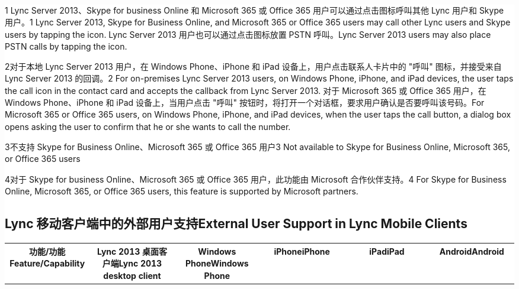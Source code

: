 </table>


<span data-ttu-id="0b006-523">1 Lync Server 2013、Skype for business Online 和 Microsoft 365 或 Office 365 用户可以通过点击图标呼叫其他 Lync 用户和 Skype 用户。</span><span class="sxs-lookup"><span data-stu-id="0b006-523">1 Lync Server 2013, Skype for Business Online, and Microsoft 365 or Office 365 users may call other Lync users and Skype users by tapping the icon.</span></span> <span data-ttu-id="0b006-524">Lync Server 2013 用户也可以通过点击图标放置 PSTN 呼叫。</span><span class="sxs-lookup"><span data-stu-id="0b006-524">Lync Server 2013 users may also place PSTN calls by tapping the icon.</span></span>

<span data-ttu-id="0b006-525">2对于本地 Lync Server 2013 用户，在 Windows Phone、iPhone 和 iPad 设备上，用户点击联系人卡片中的 "呼叫" 图标，并接受来自 Lync Server 2013 的回调。</span><span class="sxs-lookup"><span data-stu-id="0b006-525">2 For on-premises Lync Server 2013 users, on Windows Phone, iPhone, and iPad devices, the user taps the call icon in the contact card and accepts the callback from Lync Server 2013.</span></span> <span data-ttu-id="0b006-526">对于 Microsoft 365 或 Office 365 用户，在 Windows Phone、iPhone 和 iPad 设备上，当用户点击 "呼叫" 按钮时，将打开一个对话框，要求用户确认是否要呼叫该号码。</span><span class="sxs-lookup"><span data-stu-id="0b006-526">For Microsoft 365 or Office 365 users, on Windows Phone, iPhone, and iPad devices, when the user taps the call button, a dialog box opens asking the user to confirm that he or she wants to call the number.</span></span>

<span data-ttu-id="0b006-527">3不支持 Skype for Business Online、Microsoft 365 或 Office 365 用户</span><span class="sxs-lookup"><span data-stu-id="0b006-527">3 Not available to Skype for Business Online, Microsoft 365, or Office 365 users</span></span>

<span data-ttu-id="0b006-528">4对于 Skype for business Online、Microsoft 365 或 Office 365 用户，此功能由 Microsoft 合作伙伴支持。</span><span class="sxs-lookup"><span data-stu-id="0b006-528">4 For Skype for Business Online, Microsoft 365, or Office 365 users, this feature is supported by Microsoft partners.</span></span>

</div>

<div>

## <a name="external-user-support-in-lync-mobile-clients"></a><span data-ttu-id="0b006-529">Lync 移动客户端中的外部用户支持</span><span class="sxs-lookup"><span data-stu-id="0b006-529">External User Support in Lync Mobile Clients</span></span>


<table style="width:100%;">
<colgroup>
<col style="width: 16%" />
<col style="width: 16%" />
<col style="width: 16%" />
<col style="width: 16%" />
<col style="width: 16%" />
<col style="width: 16%" />
</colgroup>
<thead>
<tr class="header">
<th><span data-ttu-id="0b006-530">功能/功能</span><span class="sxs-lookup"><span data-stu-id="0b006-530">Feature/Capability</span></span></th>
<th><span data-ttu-id="0b006-531">Lync 2013 桌面客户端</span><span class="sxs-lookup"><span data-stu-id="0b006-531">Lync 2013 desktop client</span></span></th>
<th><span data-ttu-id="0b006-532">Windows Phone</span><span class="sxs-lookup"><span data-stu-id="0b006-532">Windows Phone</span></span></th>
<th><span data-ttu-id="0b006-533">iPhone</span><span class="sxs-lookup"><span data-stu-id="0b006-533">iPhone</span></span></th>
<th><span data-ttu-id="0b006-534">iPad</span><span class="sxs-lookup"><span data-stu-id="0b006-534">iPad</span></span></th>
<th><span data-ttu-id="0b006-535">Android</span><span class="sxs-lookup"><span data-stu-id="0b006-535">Android</span></span></th>
</tr>
</thead>
<tbody>
<tr class="odd">